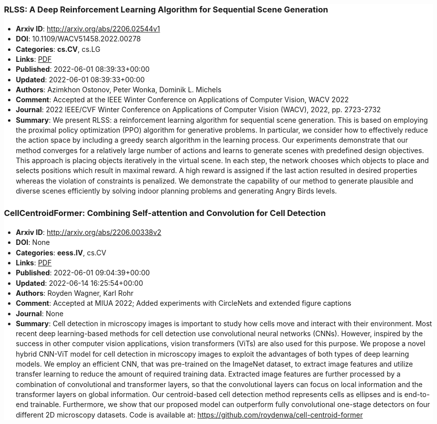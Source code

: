 

### RLSS: A Deep Reinforcement Learning Algorithm for Sequential Scene Generation
- **Arxiv ID**: http://arxiv.org/abs/2206.02544v1
- **DOI**: 10.1109/WACV51458.2022.00278
- **Categories**: **cs.CV**, cs.LG
- **Links**: [PDF](http://arxiv.org/pdf/2206.02544v1)
- **Published**: 2022-06-01 08:39:33+00:00
- **Updated**: 2022-06-01 08:39:33+00:00
- **Authors**: Azimkhon Ostonov, Peter Wonka, Dominik L. Michels
- **Comment**: Accepted at the IEEE Winter Conference on Applications of Computer
  Vision, WACV 2022
- **Journal**: 2022 IEEE/CVF Winter Conference on Applications of Computer Vision
  (WACV), 2022, pp. 2723-2732
- **Summary**: We present RLSS: a reinforcement learning algorithm for sequential scene generation. This is based on employing the proximal policy optimization (PPO) algorithm for generative problems. In particular, we consider how to effectively reduce the action space by including a greedy search algorithm in the learning process. Our experiments demonstrate that our method converges for a relatively large number of actions and learns to generate scenes with predefined design objectives. This approach is placing objects iteratively in the virtual scene. In each step, the network chooses which objects to place and selects positions which result in maximal reward. A high reward is assigned if the last action resulted in desired properties whereas the violation of constraints is penalized. We demonstrate the capability of our method to generate plausible and diverse scenes efficiently by solving indoor planning problems and generating Angry Birds levels.



### CellCentroidFormer: Combining Self-attention and Convolution for Cell Detection
- **Arxiv ID**: http://arxiv.org/abs/2206.00338v2
- **DOI**: None
- **Categories**: **eess.IV**, cs.CV
- **Links**: [PDF](http://arxiv.org/pdf/2206.00338v2)
- **Published**: 2022-06-01 09:04:39+00:00
- **Updated**: 2022-06-14 16:25:54+00:00
- **Authors**: Royden Wagner, Karl Rohr
- **Comment**: Accepted at MIUA 2022; Added experiments with CircleNets and extended
  figure captions
- **Journal**: None
- **Summary**: Cell detection in microscopy images is important to study how cells move and interact with their environment. Most recent deep learning-based methods for cell detection use convolutional neural networks (CNNs). However, inspired by the success in other computer vision applications, vision transformers (ViTs) are also used for this purpose. We propose a novel hybrid CNN-ViT model for cell detection in microscopy images to exploit the advantages of both types of deep learning models. We employ an efficient CNN, that was pre-trained on the ImageNet dataset, to extract image features and utilize transfer learning to reduce the amount of required training data. Extracted image features are further processed by a combination of convolutional and transformer layers, so that the convolutional layers can focus on local information and the transformer layers on global information. Our centroid-based cell detection method represents cells as ellipses and is end-to-end trainable. Furthermore, we show that our proposed model can outperform fully convolutional one-stage detectors on four different 2D microscopy datasets. Code is available at: https://github.com/roydenwa/cell-centroid-former
